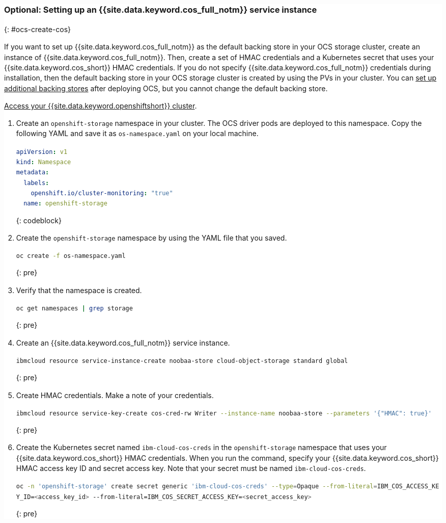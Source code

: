 ### Optional: Setting up an {{site.data.keyword.cos_full_notm}} service instance
{: #ocs-create-cos}

If you want to set up {{site.data.keyword.cos_full_notm}} as the default backing store in your OCS storage cluster, create an instance of {{site.data.keyword.cos_full_notm}}. Then, create a set of HMAC credentials and a Kubernetes secret that uses your {{site.data.keyword.cos_short}} HMAC credentials. If you do not specify {{site.data.keyword.cos_full_notm}} credentials during installation, then the default backing store in your OCS storage cluster is created by using the PVs in your cluster. You can [set up additional backing stores](/docs/openshift?topic=openshift-ocs-manage-deployment#ocs-backing-store-setup) after deploying OCS, but you cannot change the default backing store.

[Access your {{site.data.keyword.openshiftshort}} cluster](/docs/openshift?topic=openshift-access_cluster).

1. Create an `openshift-storage` namespace in your cluster. The OCS driver pods are deployed to this namespace. Copy the following YAML and save it as `os-namespace.yaml` on your local machine.
    ```yaml
    apiVersion: v1
    kind: Namespace
    metadata:
      labels:
        openshift.io/cluster-monitoring: "true"
      name: openshift-storage
    ```
    {: codeblock}

1. Create the `openshift-storage` namespace by using the YAML file that you saved.
    ```sh
    oc create -f os-namespace.yaml
    ```
    {: pre}

1. Verify that the namespace is created.
    ```sh
    oc get namespaces | grep storage
    ```
    {: pre}

1. Create an {{site.data.keyword.cos_full_notm}} service instance.
    ```sh
    ibmcloud resource service-instance-create noobaa-store cloud-object-storage standard global
    ```
    {: pre}

1. Create HMAC credentials. Make a note of your credentials.
    ```sh
    ibmcloud resource service-key-create cos-cred-rw Writer --instance-name noobaa-store --parameters '{"HMAC": true}'
    ```
    {: pre}

1. Create the Kubernetes secret named `ibm-cloud-cos-creds` in the `openshift-storage` namespace that uses your {{site.data.keyword.cos_short}} HMAC credentials. When you run the command, specify your {{site.data.keyword.cos_short}} HMAC access key ID and secret access key. Note that your secret must be named `ibm-cloud-cos-creds`.
    ```sh
    oc -n 'openshift-storage' create secret generic 'ibm-cloud-cos-creds' --type=Opaque --from-literal=IBM_COS_ACCESS_KEY_ID=<access_key_id> --from-literal=IBM_COS_SECRET_ACCESS_KEY=<secret_access_key>
    ```
    {: pre}
